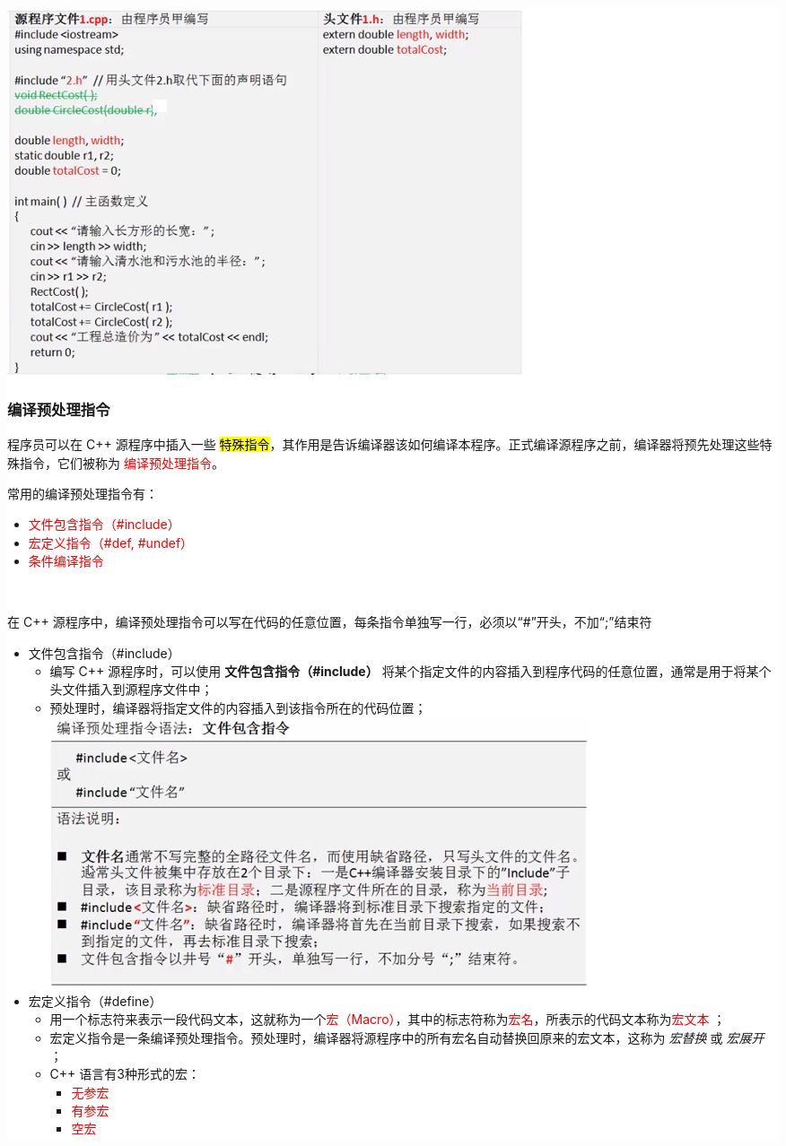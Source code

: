 ![头文件2](./pic/2021-05-18_20-28_e.png)


### 编译预处理指令
程序员可以在 C++ 源程序中插入一些 <mark>特殊指令</mark>，其作用是告诉编译器该如何编译本程序。正式编译源程序之前，编译器将预先处理这些特殊指令，它们被称为 <font style="color:red">编译预处理指令</font>。
<br/>

常用的编译预处理指令有：
- <font style="color:red">文件包含指令（#include）</font> 
- <font style="color:red">宏定义指令（#def, #undef）</font> 
- <font style="color:red">条件编译指令</font> 
<br/>

在 C++ 源程序中，编译预处理指令可以写在代码的任意位置，每条指令单独写一行，必须以“#”开头，不加“;”结束符

- 文件包含指令（#include）
	+ 编写 C++ 源程序时，可以使用 **文件包含指令（#include）** 将某个指定文件的内容插入到程序代码的任意位置，通常是用于将某个头文件插入到源程序文件中；
	+ 预处理时，编译器将指定文件的内容插入到该指令所在的代码位置；
	![文件包含指令](./pic/2021-05-18_20-57_e.png) 
- 宏定义指令（#define）
	+ 用一个标志符来表示一段代码文本，这就称为一个<font style="color:red">宏（Macro）</font>，其中的标志符称为<font style="color:red">宏名</font>，所表示的代码文本称为<font style="color:red">宏文本</font> ；
	+ 宏定义指令是一条编译预处理指令。预处理时，编译器将源程序中的所有宏名自动替换回原来的宏文本，这称为 *宏替换* 或 *宏展开* ；
	+ C++ 语言有3种形式的宏：
		- <font style="color:red">无参宏</font> 
		- <font style="color:red">有参宏</font> 
		- <font style="color:red">空宏</font> 